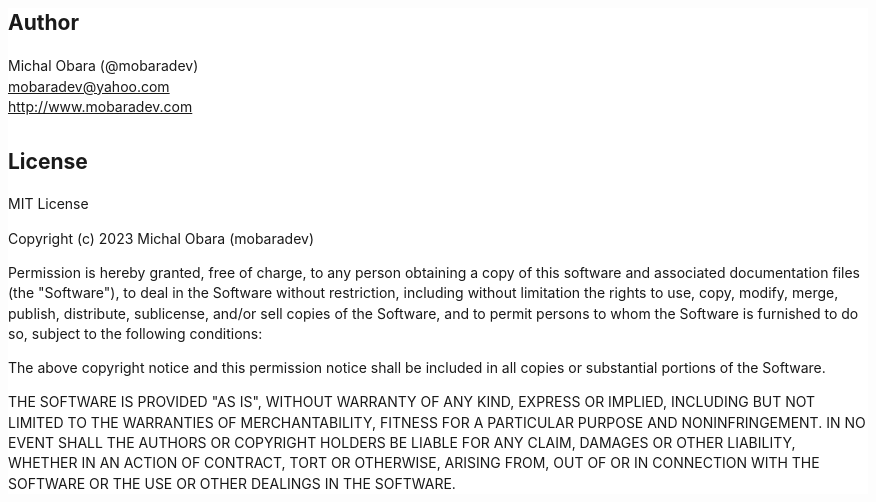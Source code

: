 ## Author

Michal Obara (@mobaradev)  
[mobaradev@yahoo.com](mailto:mobaradev@yahoo.com)  
http://www.mobaradev.com

## License

MIT License

Copyright (c) 2023 Michal Obara (mobaradev)

Permission is hereby granted, free of charge, to any person obtaining a copy of this software and associated documentation files (the "Software"), to deal in the Software without restriction, including without limitation the rights to use, copy, modify, merge, publish, distribute, sublicense, and/or sell copies of the Software, and to permit persons to whom the Software is furnished to do so, subject to the following conditions:

The above copyright notice and this permission notice shall be included in all copies or substantial portions of the Software.

THE SOFTWARE IS PROVIDED "AS IS", WITHOUT WARRANTY OF ANY KIND, EXPRESS OR IMPLIED, INCLUDING BUT NOT LIMITED TO THE WARRANTIES OF MERCHANTABILITY, FITNESS FOR A PARTICULAR PURPOSE AND NONINFRINGEMENT. IN NO EVENT SHALL THE AUTHORS OR COPYRIGHT HOLDERS BE LIABLE FOR ANY CLAIM, DAMAGES OR OTHER LIABILITY, WHETHER IN AN ACTION OF CONTRACT, TORT OR OTHERWISE, ARISING FROM, OUT OF OR IN CONNECTION WITH THE SOFTWARE OR THE USE OR OTHER DEALINGS IN THE SOFTWARE.
